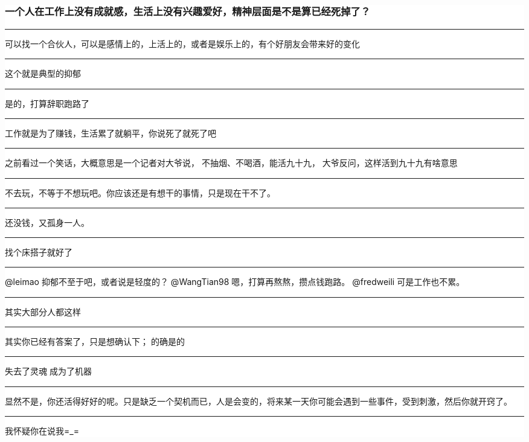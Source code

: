### 一个人在工作上没有成就感，生活上没有兴趣爱好，精神层面是不是算已经死掉了？



---------------------------------------------------

可以找一个合伙人，可以是感情上的，上活上的，或者是娱乐上的，有个好朋友会带来好的变化

---------------------------------------------------

这个就是典型的抑郁

---------------------------------------------------

是的，打算辞职跑路了

---------------------------------------------------

工作就是为了赚钱，生活累了就躺平，你说死了就死了吧

---------------------------------------------------

之前看过一个笑话，大概意思是一个记者对大爷说，  不抽烟、不喝酒，能活九十九， 大爷反问，这样活到九十九有啥意思

---------------------------------------------------

不去玩，不等于不想玩吧。你应该还是有想干的事情，只是现在干不了。

---------------------------------------------------

还没钱，又孤身一人。

---------------------------------------------------

找个床搭子就好了

---------------------------------------------------

@leimao 抑郁不至于吧，或者说是轻度的？
@WangTian98 嗯，打算再熬熬，攒点钱跑路。
@fredweili 可是工作也不累。

---------------------------------------------------

其实大部分人都这样

---------------------------------------------------

其实你已经有答案了，只是想确认下； 的确是的

---------------------------------------------------

失去了灵魂 成为了机器

---------------------------------------------------

显然不是，你还活得好好的呢。只是缺乏一个契机而已，人是会变的，将来某一天你可能会遇到一些事件，受到刺激，然后你就开窍了。

---------------------------------------------------

我怀疑你在说我=_=
